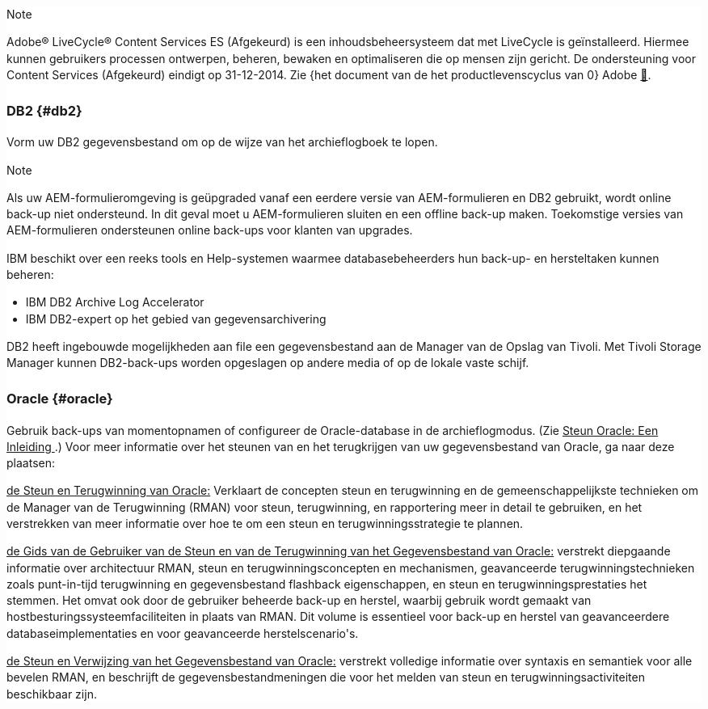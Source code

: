 >[!NOTE]
>
>Adobe® LiveCycle® Content Services ES (Afgekeurd) is een inhoudsbeheersysteem dat met LiveCycle is geïnstalleerd. Hiermee kunnen gebruikers processen ontwerpen, beheren, bewaken en optimaliseren die op mensen zijn gericht. De ondersteuning voor Content Services (Afgekeurd) eindigt op 31-12-2014. Zie {het document van de het productlevenscyclus van 0} Adobe [&#128279;](https://www.adobe.com/support/products/enterprise/eol/eol_matrix.html).

### DB2 {#db2}

Vorm uw DB2 gegevensbestand om op de wijze van het archieflogboek te lopen.

>[!NOTE]
>
>Als uw AEM-formulieromgeving is geüpgraded vanaf een eerdere versie van AEM-formulieren en DB2 gebruikt, wordt online back-up niet ondersteund. In dit geval moet u AEM-formulieren sluiten en een offline back-up maken. Toekomstige versies van AEM-formulieren ondersteunen online back-ups voor klanten van upgrades.

IBM beschikt over een reeks tools en Help-systemen waarmee databasebeheerders hun back-up- en hersteltaken kunnen beheren:

* IBM DB2 Archive Log Accelerator
* IBM DB2-expert op het gebied van gegevensarchivering

DB2 heeft ingebouwde mogelijkheden aan file een gegevensbestand aan de Manager van de Opslag van Tivoli. Met Tivoli Storage Manager kunnen DB2-back-ups worden opgeslagen op andere media of op de lokale vaste schijf.

### Oracle {#oracle}

Gebruik back-ups van momentopnamen of configureer de Oracle-database in de archieflogmodus. (Zie [ Steun Oracle: Een Inleiding ](https://www.databasedesign-resource.com/oracle-backup.md).) Voor meer informatie over het steunen van en het terugkrijgen van uw gegevensbestand van Oracle, ga naar deze plaatsen:

[ de Steun en Terugwinning van Oracle:](https://www.oracle.com/technetwork/database/features/availability/br-overview-097160.html) Verklaart de concepten steun en terugwinning en de gemeenschappelijkste technieken om de Manager van de Terugwinning (RMAN) voor steun, terugwinning, en rapportering meer in detail te gebruiken, en het verstrekken van meer informatie over hoe te om een steun en terugwinningsstrategie te plannen.

[ de Gids van de Gebruiker van de Steun en van de Terugwinning van het Gegevensbestand van Oracle:](https://download.oracle.com/docs/cd/E11882_01/backup.112/e10642.pdf) verstrekt diepgaande informatie over architectuur RMAN, steun en terugwinningsconcepten en mechanismen, geavanceerde terugwinningstechnieken zoals punt-in-tijd terugwinning en gegevensbestand flashback eigenschappen, en steun en terugwinningsprestaties het stemmen. Het omvat ook door de gebruiker beheerde back-up en herstel, waarbij gebruik wordt gemaakt van hostbesturingssysteemfaciliteiten in plaats van RMAN. Dit volume is essentieel voor back-up en herstel van geavanceerdere databaseimplementaties en voor geavanceerde herstelscenario&#39;s.

[ de Steun en Verwijzing van het Gegevensbestand van Oracle:](https://download.oracle.com/docs/cd/E11882_01/backup.112/e10643.pdf) verstrekt volledige informatie over syntaxis en semantiek voor alle bevelen RMAN, en beschrijft de gegevensbestandmeningen die voor het melden van steun en terugwinningsactiviteiten beschikbaar zijn.
